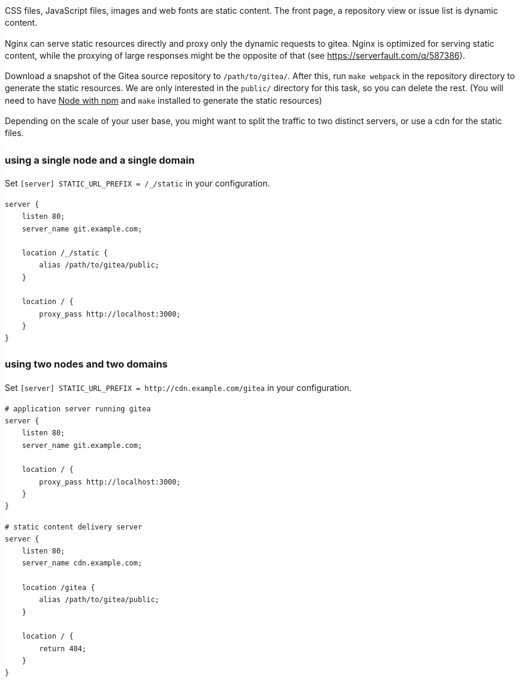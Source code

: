 CSS files, JavaScript files, images and web fonts are static content.
The front page, a repository view or issue list is dynamic content.

Nginx can serve static resources directly and proxy only the dynamic requests to gitea.
Nginx is optimized for serving static content, while the proxying of large responses might be the opposite of that
 (see https://serverfault.com/q/587386).

Download a snapshot of the Gitea source repository to `/path/to/gitea/`.
After this, run `make webpack` in the repository directory to generate the static resources. We are only interested in the `public/` directory for this task, so you can delete the rest.
(You will need to have [Node with npm](https://nodejs.org/en/download/) and `make` installed to generate the static resources)

Depending on the scale of your user base, you might want to split the traffic to two distinct servers,
 or use a cdn for the static files.

### using a single node and a single domain

Set `[server] STATIC_URL_PREFIX = /_/static` in your configuration.

```
server {
    listen 80;
    server_name git.example.com;

    location /_/static {
        alias /path/to/gitea/public;
    }

    location / {
        proxy_pass http://localhost:3000;
    }
}
```

### using two nodes and two domains

Set `[server] STATIC_URL_PREFIX = http://cdn.example.com/gitea` in your configuration.

```
# application server running gitea
server {
    listen 80;
    server_name git.example.com;

    location / {
        proxy_pass http://localhost:3000;
    }
}
```

```
# static content delivery server
server {
    listen 80;
    server_name cdn.example.com;

    location /gitea {
        alias /path/to/gitea/public;
    }

    location / {
        return 404;
    }
}
```